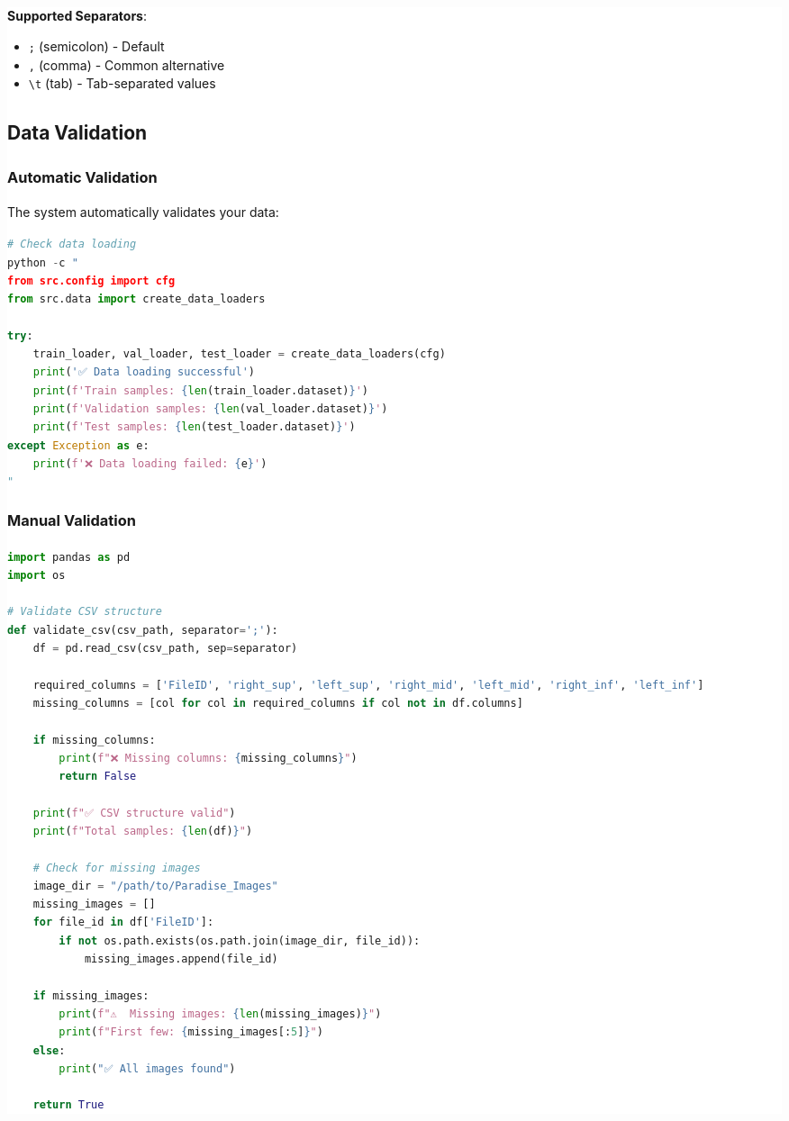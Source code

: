 **Supported Separators**:
- `;` (semicolon) - Default
- `,` (comma) - Common alternative
- `\t` (tab) - Tab-separated values

## Data Validation

### Automatic Validation

The system automatically validates your data:

```python
# Check data loading
python -c "
from src.config import cfg
from src.data import create_data_loaders

try:
    train_loader, val_loader, test_loader = create_data_loaders(cfg)
    print('✅ Data loading successful')
    print(f'Train samples: {len(train_loader.dataset)}')
    print(f'Validation samples: {len(val_loader.dataset)}')
    print(f'Test samples: {len(test_loader.dataset)}')
except Exception as e:
    print(f'❌ Data loading failed: {e}')
"
```

### Manual Validation

```python
import pandas as pd
import os

# Validate CSV structure
def validate_csv(csv_path, separator=';'):
    df = pd.read_csv(csv_path, sep=separator)
    
    required_columns = ['FileID', 'right_sup', 'left_sup', 'right_mid', 'left_mid', 'right_inf', 'left_inf']
    missing_columns = [col for col in required_columns if col not in df.columns]
    
    if missing_columns:
        print(f"❌ Missing columns: {missing_columns}")
        return False
    
    print(f"✅ CSV structure valid")
    print(f"Total samples: {len(df)}")
    
    # Check for missing images
    image_dir = "/path/to/Paradise_Images"
    missing_images = []
    for file_id in df['FileID']:
        if not os.path.exists(os.path.join(image_dir, file_id)):
            missing_images.append(file_id)
    
    if missing_images:
        print(f"⚠️  Missing images: {len(missing_images)}")
        print(f"First few: {missing_images[:5]}")
    else:
        print("✅ All images found")
    
    return True

```